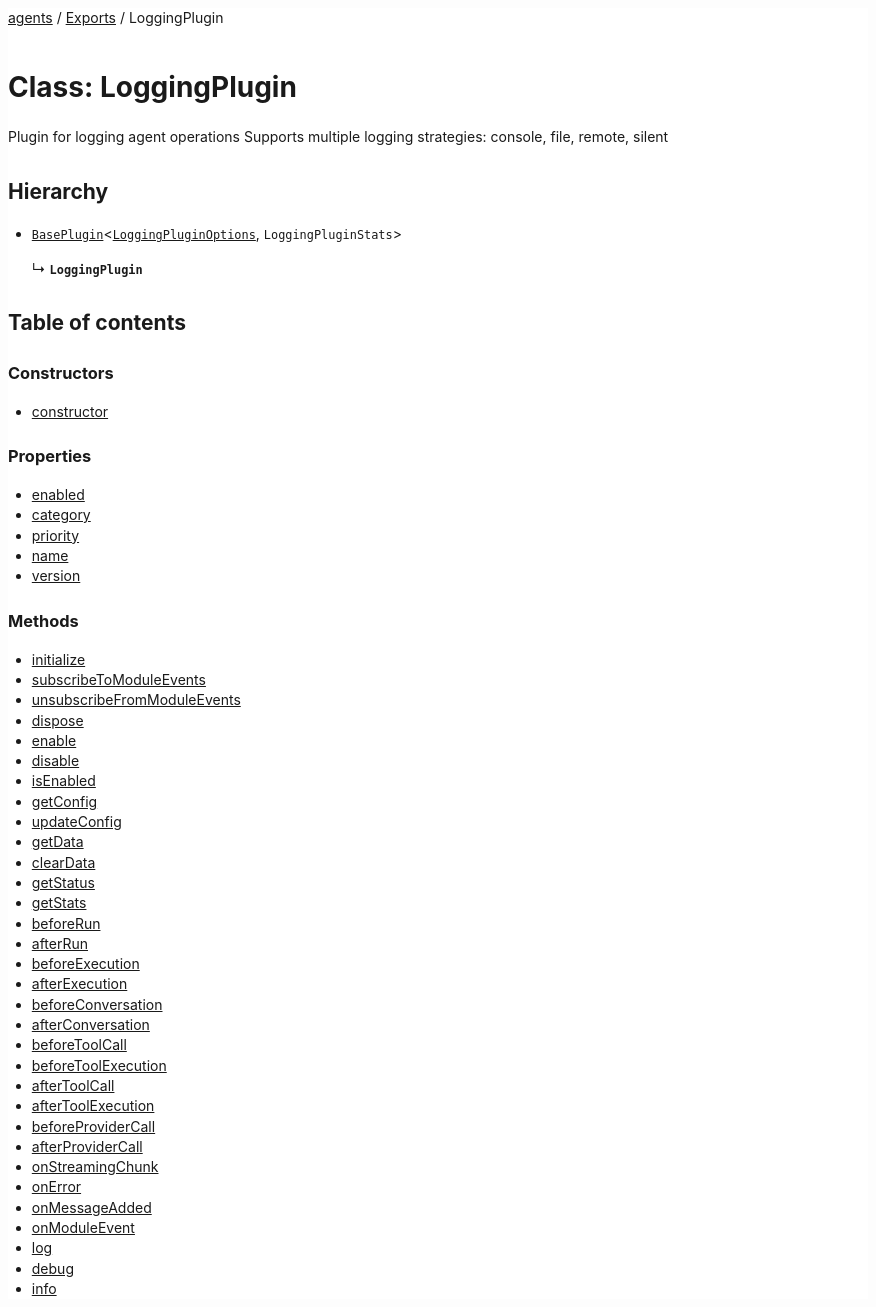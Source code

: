 

[agents](../../) / [Exports](../modules) / LoggingPlugin

# Class: LoggingPlugin

Plugin for logging agent operations
Supports multiple logging strategies: console, file, remote, silent

## Hierarchy

- [`BasePlugin`](BasePlugin)\<[`LoggingPluginOptions`](../interfaces/LoggingPluginOptions), `LoggingPluginStats`\>

  ↳ **`LoggingPlugin`**

## Table of contents

### Constructors

- [constructor](LoggingPlugin#constructor)

### Properties

- [enabled](LoggingPlugin#enabled)
- [category](LoggingPlugin#category)
- [priority](LoggingPlugin#priority)
- [name](LoggingPlugin#name)
- [version](LoggingPlugin#version)

### Methods

- [initialize](LoggingPlugin#initialize)
- [subscribeToModuleEvents](LoggingPlugin#subscribetomoduleevents)
- [unsubscribeFromModuleEvents](LoggingPlugin#unsubscribefrommoduleevents)
- [dispose](LoggingPlugin#dispose)
- [enable](LoggingPlugin#enable)
- [disable](LoggingPlugin#disable)
- [isEnabled](LoggingPlugin#isenabled)
- [getConfig](LoggingPlugin#getconfig)
- [updateConfig](LoggingPlugin#updateconfig)
- [getData](LoggingPlugin#getdata)
- [clearData](LoggingPlugin#cleardata)
- [getStatus](LoggingPlugin#getstatus)
- [getStats](LoggingPlugin#getstats)
- [beforeRun](LoggingPlugin#beforerun)
- [afterRun](LoggingPlugin#afterrun)
- [beforeExecution](LoggingPlugin#beforeexecution)
- [afterExecution](LoggingPlugin#afterexecution)
- [beforeConversation](LoggingPlugin#beforeconversation)
- [afterConversation](LoggingPlugin#afterconversation)
- [beforeToolCall](LoggingPlugin#beforetoolcall)
- [beforeToolExecution](LoggingPlugin#beforetoolexecution)
- [afterToolCall](LoggingPlugin#aftertoolcall)
- [afterToolExecution](LoggingPlugin#aftertoolexecution)
- [beforeProviderCall](LoggingPlugin#beforeprovidercall)
- [afterProviderCall](LoggingPlugin#afterprovidercall)
- [onStreamingChunk](LoggingPlugin#onstreamingchunk)
- [onError](LoggingPlugin#onerror)
- [onMessageAdded](LoggingPlugin#onmessageadded)
- [onModuleEvent](LoggingPlugin#onmoduleevent)
- [log](LoggingPlugin#log)
- [debug](LoggingPlugin#debug)
- [info](LoggingPlugin#info)